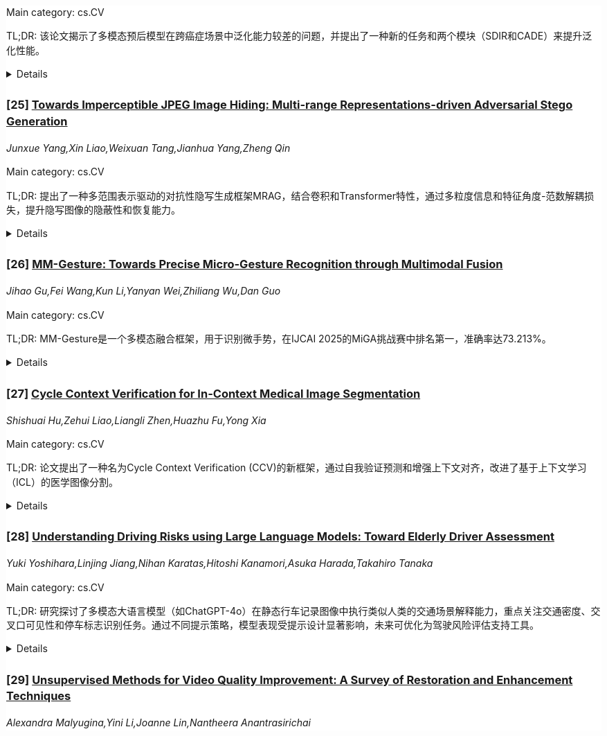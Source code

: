 Main category: cs.CV

TL;DR: 该论文揭示了多模态预后模型在跨癌症场景中泛化能力较差的问题，并提出了一种新的任务和两个模块（SDIR和CADE）来提升泛化性能。


<details><summary>Details</summary></details>


### [25] [Towards Imperceptible JPEG Image Hiding: Multi-range Representations-driven Adversarial Stego Generation](https://arxiv.org/abs/2507.08343)
*Junxue Yang,Xin Liao,Weixuan Tang,Jianhua Yang,Zheng Qin*

Main category: cs.CV

TL;DR: 提出了一种多范围表示驱动的对抗性隐写生成框架MRAG，结合卷积和Transformer特性，通过多粒度信息和特征角度-范数解耦损失，提升隐写图像的隐蔽性和恢复能力。


<details><summary>Details</summary></details>


### [26] [MM-Gesture: Towards Precise Micro-Gesture Recognition through Multimodal Fusion](https://arxiv.org/abs/2507.08344)
*Jihao Gu,Fei Wang,Kun Li,Yanyan Wei,Zhiliang Wu,Dan Guo*

Main category: cs.CV

TL;DR: MM-Gesture是一个多模态融合框架，用于识别微手势，在IJCAI 2025的MiGA挑战赛中排名第一，准确率达73.213%。


<details><summary>Details</summary></details>


### [27] [Cycle Context Verification for In-Context Medical Image Segmentation](https://arxiv.org/abs/2507.08357)
*Shishuai Hu,Zehui Liao,Liangli Zhen,Huazhu Fu,Yong Xia*

Main category: cs.CV

TL;DR: 论文提出了一种名为Cycle Context Verification (CCV)的新框架，通过自我验证预测和增强上下文对齐，改进了基于上下文学习（ICL）的医学图像分割。


<details><summary>Details</summary></details>


### [28] [Understanding Driving Risks using Large Language Models: Toward Elderly Driver Assessment](https://arxiv.org/abs/2507.08367)
*Yuki Yoshihara,Linjing Jiang,Nihan Karatas,Hitoshi Kanamori,Asuka Harada,Takahiro Tanaka*

Main category: cs.CV

TL;DR: 研究探讨了多模态大语言模型（如ChatGPT-4o）在静态行车记录图像中执行类似人类的交通场景解释能力，重点关注交通密度、交叉口可见性和停车标志识别任务。通过不同提示策略，模型表现受提示设计显著影响，未来可优化为驾驶风险评估支持工具。


<details><summary>Details</summary></details>


### [29] [Unsupervised Methods for Video Quality Improvement: A Survey of Restoration and Enhancement Techniques](https://arxiv.org/abs/2507.08375)
*Alexandra Malyugina,Yini Li,Joanne Lin,Nantheera Anantrasirichai*
